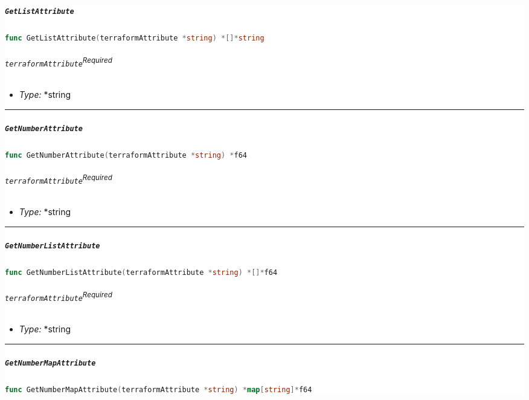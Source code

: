 ##### `GetListAttribute` <a name="GetListAttribute" id="@cdktf/provider-ionoscloud.nic.NicFlowlogOutputReference.getListAttribute"></a>

```go
func GetListAttribute(terraformAttribute *string) *[]*string
```

###### `terraformAttribute`<sup>Required</sup> <a name="terraformAttribute" id="@cdktf/provider-ionoscloud.nic.NicFlowlogOutputReference.getListAttribute.parameter.terraformAttribute"></a>

- *Type:* *string

---

##### `GetNumberAttribute` <a name="GetNumberAttribute" id="@cdktf/provider-ionoscloud.nic.NicFlowlogOutputReference.getNumberAttribute"></a>

```go
func GetNumberAttribute(terraformAttribute *string) *f64
```

###### `terraformAttribute`<sup>Required</sup> <a name="terraformAttribute" id="@cdktf/provider-ionoscloud.nic.NicFlowlogOutputReference.getNumberAttribute.parameter.terraformAttribute"></a>

- *Type:* *string

---

##### `GetNumberListAttribute` <a name="GetNumberListAttribute" id="@cdktf/provider-ionoscloud.nic.NicFlowlogOutputReference.getNumberListAttribute"></a>

```go
func GetNumberListAttribute(terraformAttribute *string) *[]*f64
```

###### `terraformAttribute`<sup>Required</sup> <a name="terraformAttribute" id="@cdktf/provider-ionoscloud.nic.NicFlowlogOutputReference.getNumberListAttribute.parameter.terraformAttribute"></a>

- *Type:* *string

---

##### `GetNumberMapAttribute` <a name="GetNumberMapAttribute" id="@cdktf/provider-ionoscloud.nic.NicFlowlogOutputReference.getNumberMapAttribute"></a>

```go
func GetNumberMapAttribute(terraformAttribute *string) *map[string]*f64
```
